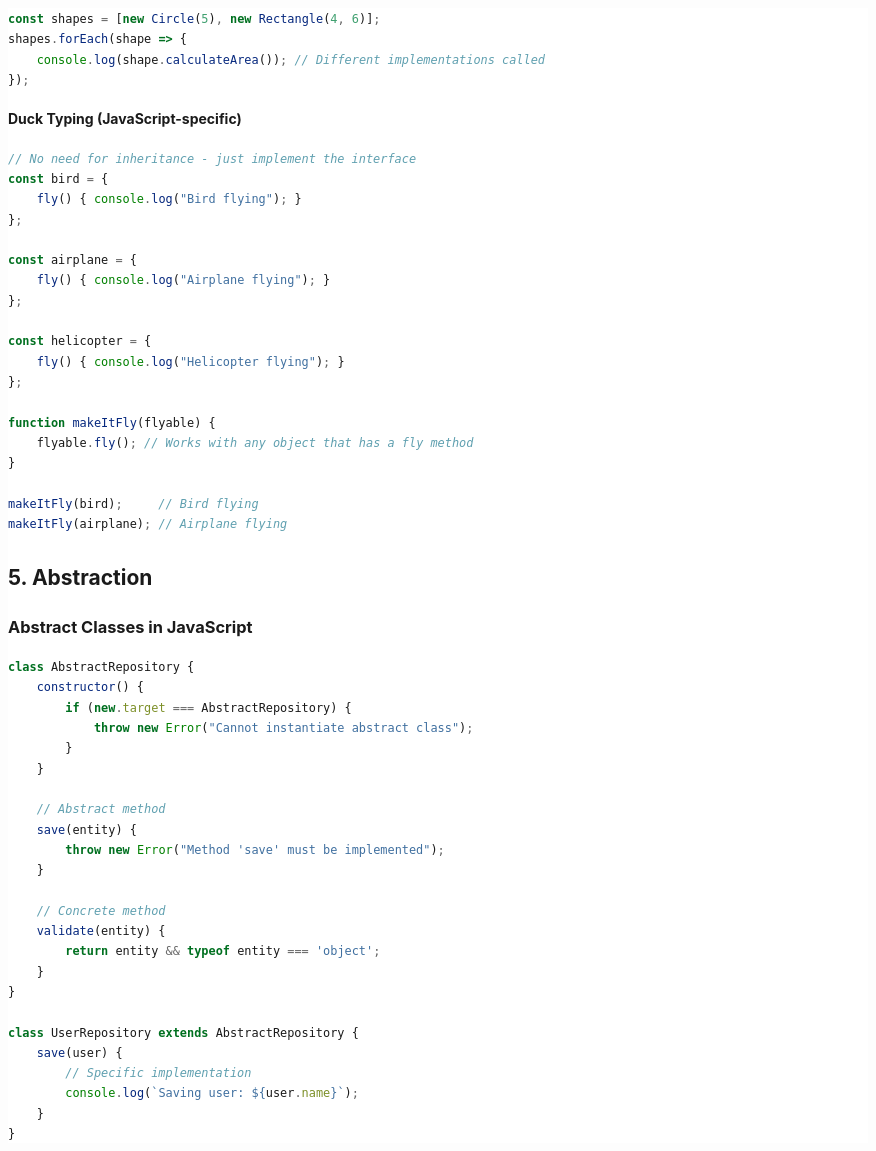 ```javascript
const shapes = [new Circle(5), new Rectangle(4, 6)];
shapes.forEach(shape => {
    console.log(shape.calculateArea()); // Different implementations called
});
```

#### Duck Typing (JavaScript-specific)
```javascript
// No need for inheritance - just implement the interface
const bird = {
    fly() { console.log("Bird flying"); }
};

const airplane = {
    fly() { console.log("Airplane flying"); }
};

const helicopter = {
    fly() { console.log("Helicopter flying"); }
};

function makeItFly(flyable) {
    flyable.fly(); // Works with any object that has a fly method
}

makeItFly(bird);     // Bird flying
makeItFly(airplane); // Airplane flying
```

## 5. Abstraction

### Abstract Classes in JavaScript
```javascript
class AbstractRepository {
    constructor() {
        if (new.target === AbstractRepository) {
            throw new Error("Cannot instantiate abstract class");
        }
    }
    
    // Abstract method
    save(entity) {
        throw new Error("Method 'save' must be implemented");
    }
    
    // Concrete method
    validate(entity) {
        return entity && typeof entity === 'object';
    }
}

class UserRepository extends AbstractRepository {
    save(user) {
        // Specific implementation
        console.log(`Saving user: ${user.name}`);
    }
}
```
